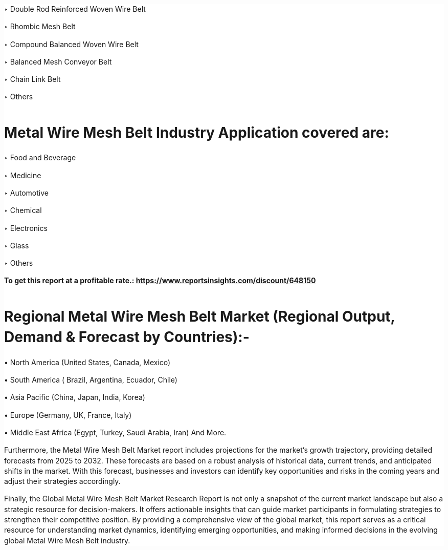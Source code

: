 ‣ Double Rod Reinforced Woven Wire Belt

‣ Rhombic Mesh Belt

‣ Compound Balanced Woven Wire Belt

‣ Balanced Mesh Conveyor Belt

‣ Chain Link Belt

‣ Others

# <strong>Metal Wire Mesh Belt Industry Application covered are:</strong>

‣ Food and Beverage

‣ Medicine

‣ Automotive

‣ Chemical

‣ Electronics

‣ Glass

‣ Others

<strong>To get this report at a profitable rate.: <a href=https://www.reportsinsights.com/discount/648150>https://www.reportsinsights.com/discount/648150</a></strong>

# <strong>Regional Metal Wire Mesh Belt Market (Regional Output, Demand &amp; Forecast by Countries):-</strong>

• North America (United States, Canada, Mexico)

• South America ( Brazil, Argentina, Ecuador, Chile)

• Asia Pacific (China, Japan, India, Korea)

• Europe (Germany, UK, France, Italy)

• Middle East Africa (Egypt, Turkey, Saudi Arabia, Iran) And More.

Furthermore, the Metal Wire Mesh Belt Market report includes projections for the market’s growth trajectory, providing detailed forecasts from 2025 to 2032. These forecasts are based on a robust analysis of historical data, current trends, and anticipated shifts in the market. With this forecast, businesses and investors can identify key opportunities and risks in the coming years and adjust their strategies accordingly.

Finally, the Global Metal Wire Mesh Belt Market Research Report is not only a snapshot of the current market landscape but also a strategic resource for decision-makers. It offers actionable insights that can guide market participants in formulating strategies to strengthen their competitive position. By providing a comprehensive view of the global market, this report serves as a critical resource for understanding market dynamics, identifying emerging opportunities, and making informed decisions in the evolving global Metal Wire Mesh Belt industry.
